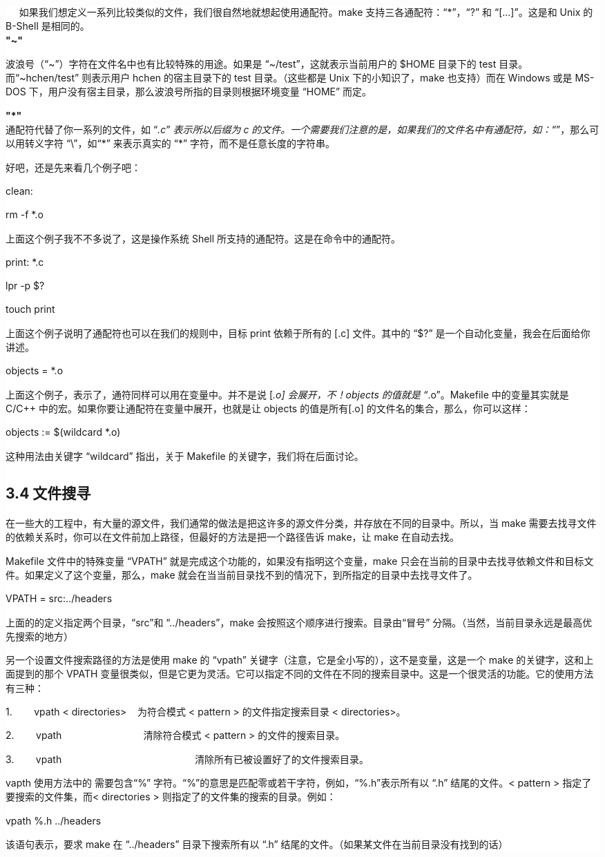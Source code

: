      如果我们想定义一系列比较类似的文件，我们很自然地就想起使用通配符。make 支持三各通配符：“*”，“?” 和 “[...]”。这是和 Unix 的 B-Shell 是相同的。  
**"~"**

波浪号（“~”）字符在文件名中也有比较特殊的用途。如果是 “~/test”，这就表示当前用户的 $HOME 目录下的 test 目录。而“~hchen/test” 则表示用户 hchen 的宿主目录下的 test 目录。（这些都是 Unix 下的小知识了，make 也支持）而在 Windows 或是 MS-DOS 下，用户没有宿主目录，那么波浪号所指的目录则根据环境变量 “HOME” 而定。

**"*"**  
通配符代替了你一系列的文件，如 “*.c” 表示所以后缀为 c 的文件。一个需要我们注意的是，如果我们的文件名中有通配符，如：“*”，那么可以用转义字符 “\”，如“\*” 来表示真实的 “*” 字符，而不是任意长度的字符串。

好吧，还是先来看几个例子吧：

 clean:

 rm -f *.o

上面这个例子我不不多说了，这是操作系统 Shell 所支持的通配符。这是在命令中的通配符。

 print: *.c

 lpr -p $?

 touch print

上面这个例子说明了通配符也可以在我们的规则中，目标 print 依赖于所有的 [.c] 文件。其中的 “$?” 是一个自动化变量，我会在后面给你讲述。

 objects = *.o

上面这个例子，表示了，通符同样可以用在变量中。并不是说 [*.o] 会展开，不！objects 的值就是 “*.o”。Makefile 中的变量其实就是 C/C++ 中的宏。如果你要让通配符在变量中展开，也就是让 objects 的值是所有[.o] 的文件名的集合，那么，你可以这样：

 objects := $(wildcard *.o)

这种用法由关键字 “wildcard” 指出，关于 Makefile 的关键字，我们将在后面讨论。

## **3.4 文件搜寻**

 在一些大的工程中，有大量的源文件，我们通常的做法是把这许多的源文件分类，并存放在不同的目录中。所以，当 make 需要去找寻文件的依赖关系时，你可以在文件前加上路径，但最好的方法是把一个路径告诉 make，让 make 在自动去找。

Makefile 文件中的特殊变量 “VPATH” 就是完成这个功能的，如果没有指明这个变量，make 只会在当前的目录中去找寻依赖文件和目标文件。如果定义了这个变量，那么，make 就会在当当前目录找不到的情况下，到所指定的目录中去找寻文件了。

 VPATH = src:../headers

上面的的定义指定两个目录，“src”和 “../headers”，make 会按照这个顺序进行搜索。目录由“冒号” 分隔。（当然，当前目录永远是最高优先搜索的地方）

另一个设置文件搜索路径的方法是使用 make 的 “vpath” 关键字（注意，它是全小写的），这不是变量，这是一个 make 的关键字，这和上面提到的那个 VPATH 变量很类似，但是它更为灵活。它可以指定不同的文件在不同的搜索目录中。这是一个很灵活的功能。它的使用方法有三种：

1.        vpath <pattern> < directories>    为符合模式 < pattern > 的文件指定搜索目录 < directories>。

2.        vpath <pattern>                              清除符合模式 < pattern > 的文件的搜索目录。

3.        vpath                                                 清除所有已被设置好了的文件搜索目录。

vapth 使用方法中的 <pattern> 需要包含“%” 字符。“%”的意思是匹配零或若干字符，例如，“%.h”表示所有以 “.h” 结尾的文件。< pattern > 指定了要搜索的文件集，而< directories > 则指定了的文件集的搜索的目录。例如：

 vpath %.h ../headers

该语句表示，要求 make 在 “../headers” 目录下搜索所有以 “.h” 结尾的文件。（如果某文件在当前目录没有找到的话）
